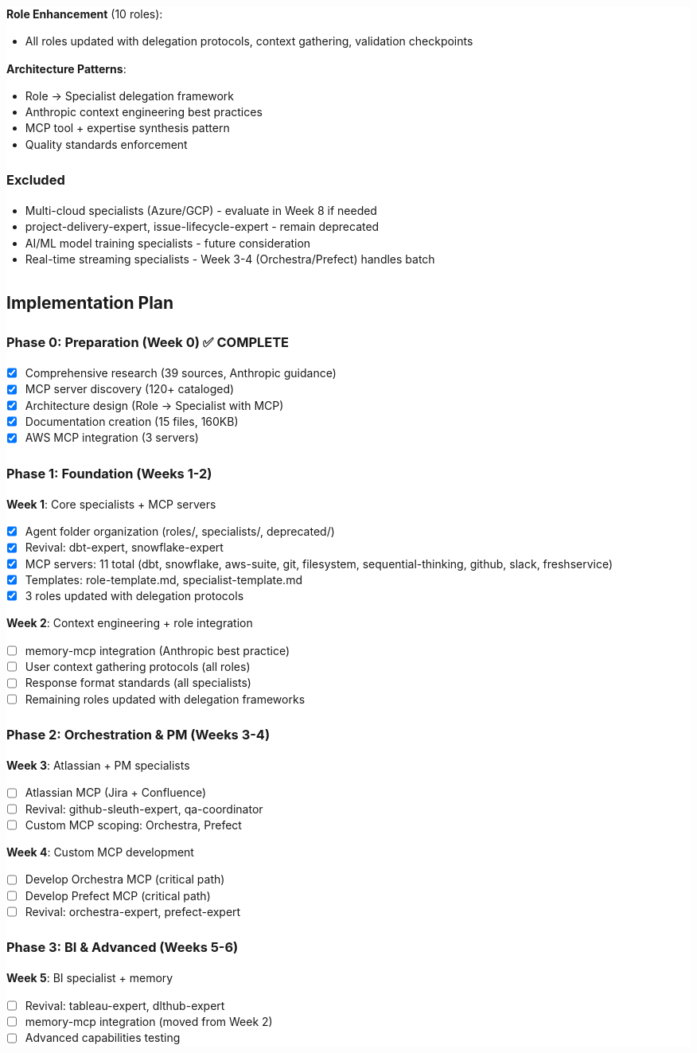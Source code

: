 **Role Enhancement** (10 roles):
- All roles updated with delegation protocols, context gathering, validation checkpoints

**Architecture Patterns**:
- Role → Specialist delegation framework
- Anthropic context engineering best practices
- MCP tool + expertise synthesis pattern
- Quality standards enforcement

### Excluded
- Multi-cloud specialists (Azure/GCP) - evaluate in Week 8 if needed
- project-delivery-expert, issue-lifecycle-expert - remain deprecated
- AI/ML model training specialists - future consideration
- Real-time streaming specialists - Week 3-4 (Orchestra/Prefect) handles batch

## Implementation Plan

### Phase 0: Preparation (Week 0) ✅ COMPLETE
- [x] Comprehensive research (39 sources, Anthropic guidance)
- [x] MCP server discovery (120+ cataloged)
- [x] Architecture design (Role → Specialist with MCP)
- [x] Documentation creation (15 files, 160KB)
- [x] AWS MCP integration (3 servers)

### Phase 1: Foundation (Weeks 1-2)
**Week 1**: Core specialists + MCP servers
- [x] Agent folder organization (roles/, specialists/, deprecated/)
- [x] Revival: dbt-expert, snowflake-expert
- [x] MCP servers: 11 total (dbt, snowflake, aws-suite, git, filesystem, sequential-thinking, github, slack, freshservice)
- [x] Templates: role-template.md, specialist-template.md
- [x] 3 roles updated with delegation protocols

**Week 2**: Context engineering + role integration
- [ ] memory-mcp integration (Anthropic best practice)
- [ ] User context gathering protocols (all roles)
- [ ] Response format standards (all specialists)
- [ ] Remaining roles updated with delegation frameworks

### Phase 2: Orchestration & PM (Weeks 3-4)
**Week 3**: Atlassian + PM specialists
- [ ] Atlassian MCP (Jira + Confluence)
- [ ] Revival: github-sleuth-expert, qa-coordinator
- [ ] Custom MCP scoping: Orchestra, Prefect

**Week 4**: Custom MCP development
- [ ] Develop Orchestra MCP (critical path)
- [ ] Develop Prefect MCP (critical path)
- [ ] Revival: orchestra-expert, prefect-expert

### Phase 3: BI & Advanced (Weeks 5-6)
**Week 5**: BI specialist + memory
- [ ] Revival: tableau-expert, dlthub-expert
- [ ] memory-mcp integration (moved from Week 2)
- [ ] Advanced capabilities testing

